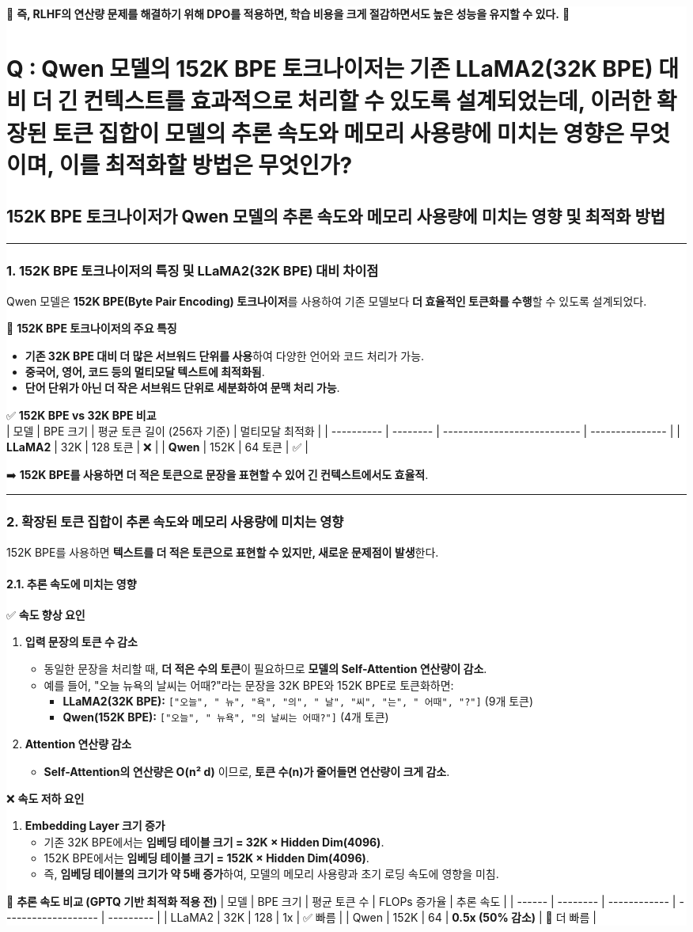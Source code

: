 🚀 **즉, RLHF의 연산량 문제를 해결하기 위해 DPO를 적용하면, 학습 비용을 크게 절감하면서도 높은 성능을 유지할 수 있다.** 🚀

# Q : Qwen 모델의 152K BPE 토크나이저는 기존 LLaMA2(32K BPE) 대비 더 긴 컨텍스트를 효과적으로 처리할 수 있도록 설계되었는데, 이러한 확장된 토큰 집합이 모델의 추론 속도와 메모리 사용량에 미치는 영향은 무엇이며, 이를 최적화할 방법은 무엇인가?

 

## **152K BPE 토크나이저가 Qwen 모델의 추론 속도와 메모리 사용량에 미치는 영향 및 최적화 방법**

---

### **1. 152K BPE 토크나이저의 특징 및 LLaMA2(32K BPE) 대비 차이점**
Qwen 모델은 **152K BPE(Byte Pair Encoding) 토크나이저**를 사용하여 기존 모델보다 **더 효율적인 토큰화를 수행**할 수 있도록 설계되었다.

📌 **152K BPE 토크나이저의 주요 특징**
- **기존 32K BPE 대비 더 많은 서브워드 단위를 사용**하여 다양한 언어와 코드 처리가 가능.
- **중국어, 영어, 코드 등의 멀티모달 텍스트에 최적화됨**.
- **단어 단위가 아닌 더 작은 서브워드 단위로 세분화하여 문맥 처리 가능**.

✅ **152K BPE vs 32K BPE 비교**  
| 모델       | BPE 크기 | 평균 토큰 길이 (256자 기준) | 멀티모달 최적화 |
| ---------- | -------- | --------------------------- | --------------- |
| **LLaMA2** | 32K      | 128 토큰                    | ❌               |
| **Qwen**   | 152K     | 64 토큰                     | ✅               |

➡️ **152K BPE를 사용하면 더 적은 토큰으로 문장을 표현할 수 있어 긴 컨텍스트에서도 효율적**.

---

### **2. 확장된 토큰 집합이 추론 속도와 메모리 사용량에 미치는 영향**
152K BPE를 사용하면 **텍스트를 더 적은 토큰으로 표현할 수 있지만, 새로운 문제점이 발생**한다.

#### **2.1. 추론 속도에 미치는 영향**
✅ **속도 향상 요인**
1. **입력 문장의 토큰 수 감소**  
   - 동일한 문장을 처리할 때, **더 적은 수의 토큰**이 필요하므로 **모델의 Self-Attention 연산량이 감소**.
   - 예를 들어, "오늘 뉴욕의 날씨는 어때?"라는 문장을 32K BPE와 152K BPE로 토큰화하면:
     - **LLaMA2(32K BPE):** `["오늘", " 뉴", "욕", "의", " 날", "씨", "는", " 어때", "?"]` (9개 토큰)
     - **Qwen(152K BPE):** `["오늘", " 뉴욕", "의 날씨는 어때?"]` (4개 토큰)

2. **Attention 연산량 감소**  
   - **Self-Attention의 연산량은 O(n² d)** 이므로, **토큰 수(n)가 줄어들면 연산량이 크게 감소**.

❌ **속도 저하 요인**
1. **Embedding Layer 크기 증가**  
   - 기존 32K BPE에서는 **임베딩 테이블 크기 = 32K × Hidden Dim(4096)**.
   - 152K BPE에서는 **임베딩 테이블 크기 = 152K × Hidden Dim(4096)**.
   - 즉, **임베딩 테이블의 크기가 약 5배 증가**하여, 모델의 메모리 사용량과 초기 로딩 속도에 영향을 미침.

📌 **추론 속도 비교 (GPTQ 기반 최적화 적용 전)**
| 모델   | BPE 크기 | 평균 토큰 수 | FLOPs 증가율        | 추론 속도 |
| ------ | -------- | ------------ | ------------------- | --------- |
| LLaMA2 | 32K      | 128          | 1x                  | ✅ 빠름    |
| Qwen   | 152K     | 64           | **0.5x (50% 감소)** | 🚀 더 빠름 |
